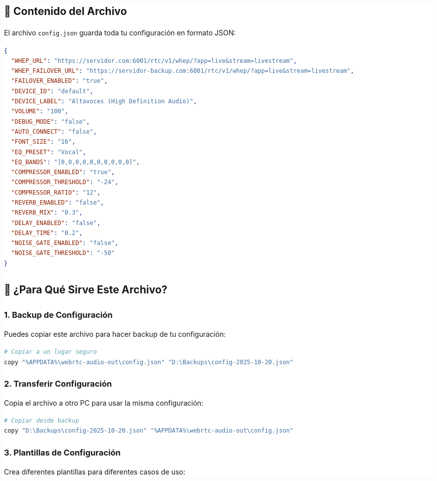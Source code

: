 ## 📝 Contenido del Archivo

El archivo `config.json` guarda toda tu configuración en formato JSON:

```json
{
  "WHEP_URL": "https://servidor.com:6001/rtc/v1/whep/?app=live&stream=livestream",
  "WHEP_FAILOVER_URL": "https://servidor-backup.com:6001/rtc/v1/whep/?app=live&stream=livestream",
  "FAILOVER_ENABLED": "true",
  "DEVICE_ID": "default",
  "DEVICE_LABEL": "Altavoces (High Definition Audio)",
  "VOLUME": "100",
  "DEBUG_MODE": "false",
  "AUTO_CONNECT": "false",
  "FONT_SIZE": "16",
  "EQ_PRESET": "Vocal",
  "EQ_BANDS": "[0,0,0,0,0,0,0,0,0,0]",
  "COMPRESSOR_ENABLED": "true",
  "COMPRESSOR_THRESHOLD": "-24",
  "COMPRESSOR_RATIO": "12",
  "REVERB_ENABLED": "false",
  "REVERB_MIX": "0.3",
  "DELAY_ENABLED": "false",
  "DELAY_TIME": "0.2",
  "NOISE_GATE_ENABLED": "false",
  "NOISE_GATE_THRESHOLD": "-50"
}
```

## 🔧 ¿Para Qué Sirve Este Archivo?

### 1. **Backup de Configuración**

Puedes copiar este archivo para hacer backup de tu configuración:

```bash
# Copiar a un lugar seguro
copy "%APPDATA%\webrtc-audio-out\config.json" "D:\Backups\config-2025-10-20.json"
```

### 2. **Transferir Configuración**

Copia el archivo a otro PC para usar la misma configuración:

```bash
# Copiar desde backup
copy "D:\Backups\config-2025-10-20.json" "%APPDATA%\webrtc-audio-out\config.json"
```

### 3. **Plantillas de Configuración**

Crea diferentes plantillas para diferentes casos de uso:
